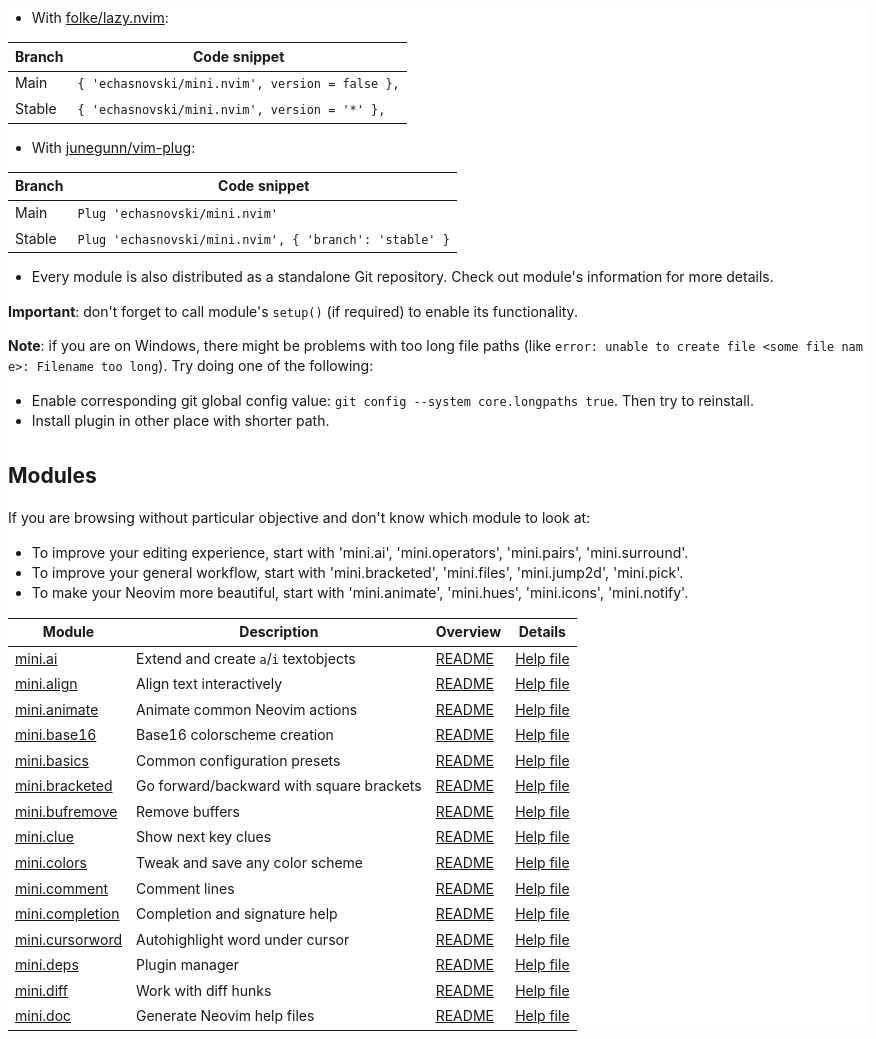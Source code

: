 - With [folke/lazy.nvim](https://github.com/folke/lazy.nvim):

| Branch | Code snippet                                         |
|--------|------------------------------------------------------|
| Main   | `{ 'echasnovski/mini.nvim', version = false },`      |
| Stable | `{ 'echasnovski/mini.nvim', version = '*' },`        |

- With [junegunn/vim-plug](https://github.com/junegunn/vim-plug):

| Branch | Code snippet                                           |
|--------|--------------------------------------------------------|
| Main   | `Plug 'echasnovski/mini.nvim'`                         |
| Stable | `Plug 'echasnovski/mini.nvim', { 'branch': 'stable' }` |

- Every module is also distributed as a standalone Git repository. Check out module's information for more details.

**Important**: don't forget to call module's `setup()` (if required) to enable its functionality.

**Note**: if you are on Windows, there might be problems with too long file paths (like `error: unable to create file <some file name>: Filename too long`). Try doing one of the following:
- Enable corresponding git global config value: `git config --system core.longpaths true`. Then try to reinstall.
- Install plugin in other place with shorter path.

## Modules

If you are browsing without particular objective and don't know which module to look at:

- To improve your editing experience, start with 'mini.ai', 'mini.operators', 'mini.pairs', 'mini.surround'.
- To improve your general workflow, start with 'mini.bracketed', 'mini.files', 'mini.jump2d', 'mini.pick'.
- To make your Neovim more beautiful, start with 'mini.animate', 'mini.hues', 'mini.icons', 'mini.notify'.

| Module                                                              | Description                              | Overview                              | Details                               |
|---------------------------------------------------------------------|------------------------------------------|---------------------------------------|---------------------------------------|
| [mini.ai](https://github.com/echasnovski/mini.ai)                   | Extend and create `a`/`i` textobjects    | [README](readmes/mini-ai.md)          | [Help file](doc/mini-ai.txt)          |
| [mini.align](https://github.com/echasnovski/mini.align)             | Align text interactively                 | [README](readmes/mini-align.md)       | [Help file](doc/mini-align.txt)       |
| [mini.animate](https://github.com/echasnovski/mini.animate)         | Animate common Neovim actions            | [README](readmes/mini-animate.md)     | [Help file](doc/mini-animate.txt)     |
| [mini.base16](https://github.com/echasnovski/mini.base16)           | Base16 colorscheme creation              | [README](readmes/mini-base16.md)      | [Help file](doc/mini-base16.txt)      |
| [mini.basics](https://github.com/echasnovski/mini.basics)           | Common configuration presets             | [README](readmes/mini-basics.md)      | [Help file](doc/mini-basics.txt)      |
| [mini.bracketed](https://github.com/echasnovski/mini.bracketed)     | Go forward/backward with square brackets | [README](readmes/mini-bracketed.md)   | [Help file](doc/mini-bracketed.txt)   |
| [mini.bufremove](https://github.com/echasnovski/mini.bufremove)     | Remove buffers                           | [README](readmes/mini-bufremove.md)   | [Help file](doc/mini-bufremove.txt)   |
| [mini.clue](https://github.com/echasnovski/mini.clue)               | Show next key clues                      | [README](readmes/mini-clue.md)        | [Help file](doc/mini-clue.txt)        |
| [mini.colors](https://github.com/echasnovski/mini.colors)           | Tweak and save any color scheme          | [README](readmes/mini-colors.md)      | [Help file](doc/mini-colors.txt)      |
| [mini.comment](https://github.com/echasnovski/mini.comment)         | Comment lines                            | [README](readmes/mini-comment.md)     | [Help file](doc/mini-comment.txt)     |
| [mini.completion](https://github.com/echasnovski/mini.completion)   | Completion and signature help            | [README](readmes/mini-completion.md)  | [Help file](doc/mini-completion.txt)  |
| [mini.cursorword](https://github.com/echasnovski/mini.cursorword)   | Autohighlight word under cursor          | [README](readmes/mini-cursorword.md)  | [Help file](doc/mini-cursorword.txt)  |
| [mini.deps](https://github.com/echasnovski/mini.deps)               | Plugin manager                           | [README](readmes/mini-deps.md)        | [Help file](doc/mini-deps.txt)        |
| [mini.diff](https://github.com/echasnovski/mini.diff)               | Work with diff hunks                     | [README](readmes/mini-diff.md)        | [Help file](doc/mini-diff.txt)        |
| [mini.doc](https://github.com/echasnovski/mini.doc)                 | Generate Neovim help files               | [README](readmes/mini-doc.md)         | [Help file](doc/mini-doc.txt)         |